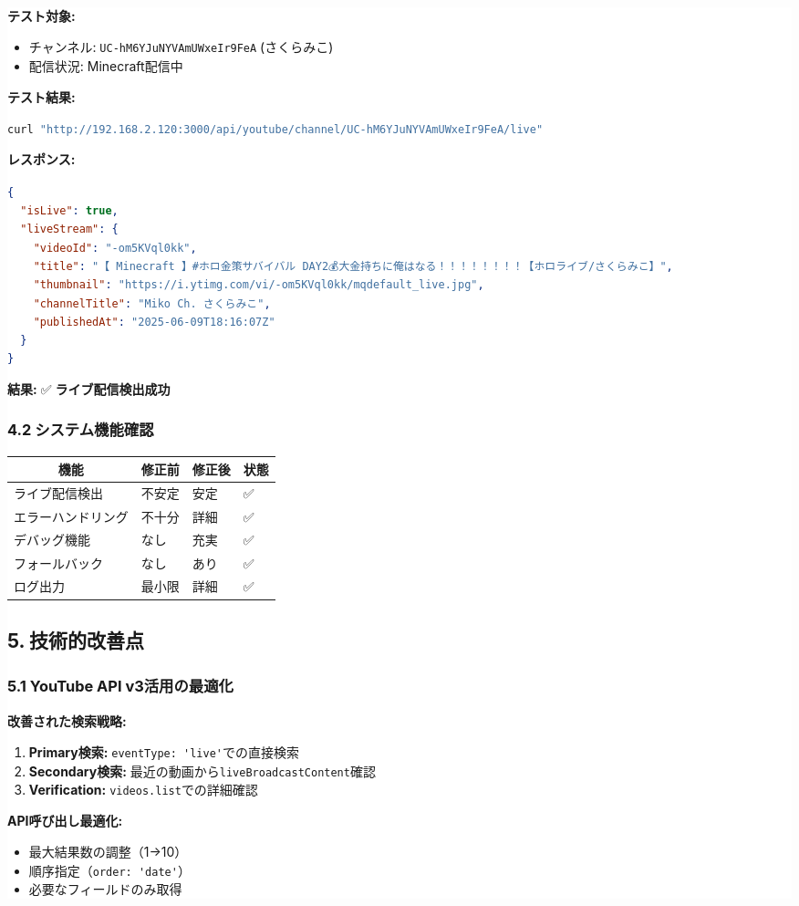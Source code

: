 **テスト対象:**

- チャンネル: `UC-hM6YJuNYVAmUWxeIr9FeA` (さくらみこ)
- 配信状況: Minecraft配信中

**テスト結果:**

```bash
curl "http://192.168.2.120:3000/api/youtube/channel/UC-hM6YJuNYVAmUWxeIr9FeA/live"
```

**レスポンス:**

```json
{
  "isLive": true,
  "liveStream": {
    "videoId": "-om5KVql0kk",
    "title": "【 Minecraft 】#ホロ金策サバイバル DAY2💰大金持ちに俺はなる！！！！！！！！【ホロライブ/さくらみこ】",
    "thumbnail": "https://i.ytimg.com/vi/-om5KVql0kk/mqdefault_live.jpg",
    "channelTitle": "Miko Ch. さくらみこ",
    "publishedAt": "2025-06-09T18:16:07Z"
  }
}
```

**結果:** ✅ **ライブ配信検出成功**

### 4.2 システム機能確認

| 機能 | 修正前 | 修正後 | 状態 |
|------|--------|--------|------|
| ライブ配信検出 | 不安定 | 安定 | ✅ |
| エラーハンドリング | 不十分 | 詳細 | ✅ |
| デバッグ機能 | なし | 充実 | ✅ |
| フォールバック | なし | あり | ✅ |
| ログ出力 | 最小限 | 詳細 | ✅ |

## 5. 技術的改善点

### 5.1 YouTube API v3活用の最適化

**改善された検索戦略:**

1. **Primary検索:** `eventType: 'live'`での直接検索
2. **Secondary検索:** 最近の動画から`liveBroadcastContent`確認
3. **Verification:** `videos.list`での詳細確認

**API呼び出し最適化:**

- 最大結果数の調整（1→10）
- 順序指定（`order: 'date'`）
- 必要なフィールドのみ取得
